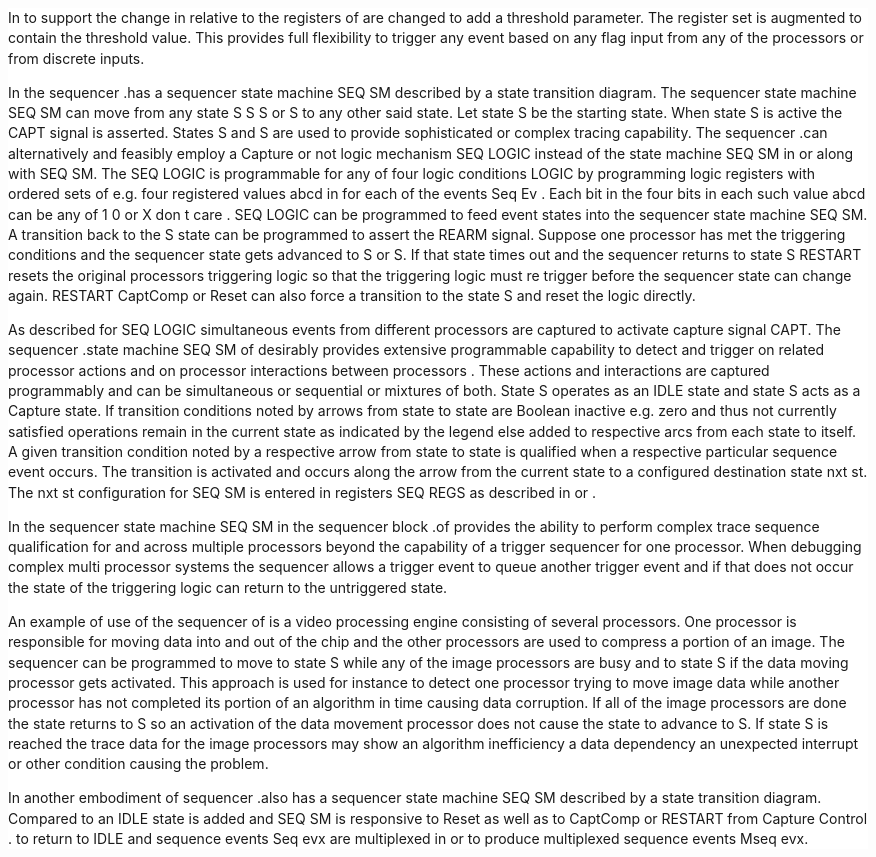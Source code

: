 In to support the change in relative to the registers of are changed to add a threshold parameter. The register set is augmented to contain the threshold value. This provides full flexibility to trigger any event based on any flag input from any of the processors or from discrete inputs.

In the sequencer .has a sequencer state machine SEQ SM described by a state transition diagram. The sequencer state machine SEQ SM can move from any state S S S or S to any other said state. Let state S be the starting state. When state S is active the CAPT signal is asserted. States S and S are used to provide sophisticated or complex tracing capability. The sequencer .can alternatively and feasibly employ a Capture or not logic mechanism SEQ LOGIC instead of the state machine SEQ SM in or along with SEQ SM. The SEQ LOGIC is programmable for any of four logic conditions LOGIC by programming logic registers with ordered sets of e.g. four registered values abcd in for each of the events Seq Ev . Each bit in the four bits in each such value abcd can be any of 1 0 or X don t care . SEQ LOGIC can be programmed to feed event states into the sequencer state machine SEQ SM. A transition back to the S state can be programmed to assert the REARM signal. Suppose one processor has met the triggering conditions and the sequencer state gets advanced to S or S. If that state times out and the sequencer returns to state S RESTART resets the original processors triggering logic so that the triggering logic must re trigger before the sequencer state can change again. RESTART CaptComp or Reset can also force a transition to the state S and reset the logic directly.

As described for SEQ LOGIC simultaneous events from different processors are captured to activate capture signal CAPT. The sequencer .state machine SEQ SM of desirably provides extensive programmable capability to detect and trigger on related processor actions and on processor interactions between processors . These actions and interactions are captured programmably and can be simultaneous or sequential or mixtures of both. State S operates as an IDLE state and state S acts as a Capture state. If transition conditions noted by arrows from state to state are Boolean inactive e.g. zero and thus not currently satisfied operations remain in the current state as indicated by the legend else added to respective arcs from each state to itself. A given transition condition noted by a respective arrow from state to state is qualified when a respective particular sequence event occurs. The transition is activated and occurs along the arrow from the current state to a configured destination state nxt st. The nxt st configuration for SEQ SM is entered in registers SEQ REGS as described in or .

In the sequencer state machine SEQ SM in the sequencer block .of provides the ability to perform complex trace sequence qualification for and across multiple processors beyond the capability of a trigger sequencer for one processor. When debugging complex multi processor systems the sequencer allows a trigger event to queue another trigger event and if that does not occur the state of the triggering logic can return to the untriggered state.

An example of use of the sequencer of is a video processing engine consisting of several processors. One processor is responsible for moving data into and out of the chip and the other processors are used to compress a portion of an image. The sequencer can be programmed to move to state S while any of the image processors are busy and to state S if the data moving processor gets activated. This approach is used for instance to detect one processor trying to move image data while another processor has not completed its portion of an algorithm in time causing data corruption. If all of the image processors are done the state returns to S so an activation of the data movement processor does not cause the state to advance to S. If state S is reached the trace data for the image processors may show an algorithm inefficiency a data dependency an unexpected interrupt or other condition causing the problem.

In another embodiment of sequencer .also has a sequencer state machine SEQ SM described by a state transition diagram. Compared to an IDLE state is added and SEQ SM is responsive to Reset as well as to CaptComp or RESTART from Capture Control . to return to IDLE and sequence events Seq evx are multiplexed in or to produce multiplexed sequence events Mseq evx.

